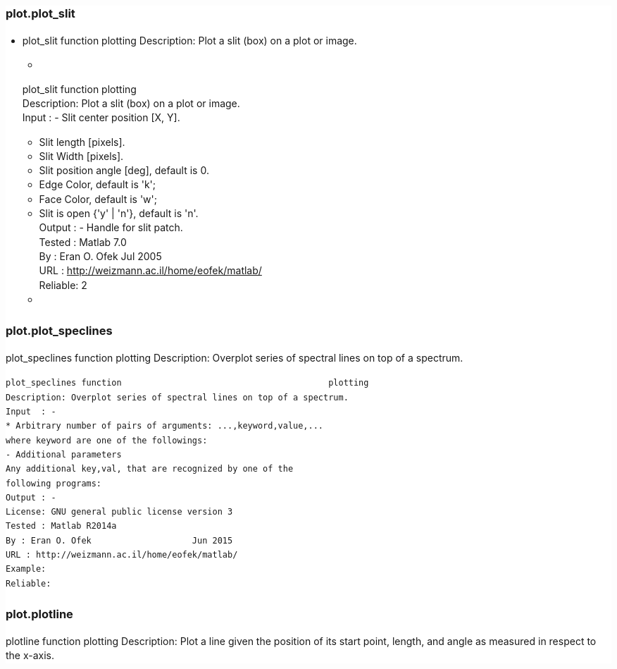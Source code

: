 ### plot.plot_slit

- plot_slit function                                           plotting Description: Plot a slit (box) on a plot or image.


    
    -  
    plot_slit function                                           plotting  
    Description: Plot a slit (box) on a plot or image.  
    Input  : - Slit center position [X, Y].  
    - Slit length [pixels].  
    - Slit Width [pixels].  
    - Slit position angle [deg], default is 0.  
    - Edge Color, default is 'k';  
    - Face Color, default is 'w';  
    - Slit is open {'y' | 'n'}, default is 'n'.  
    Output : - Handle for slit patch.  
    Tested : Matlab 7.0  
    By : Eran O. Ofek                    Jul 2005  
    URL : http://weizmann.ac.il/home/eofek/matlab/  
    Reliable: 2  
    -  
### plot.plot_speclines

plot_speclines function                                         plotting Description: Overplot series of spectral lines on top of a spectrum.


    
      
    plot_speclines function                                         plotting  
    Description: Overplot series of spectral lines on top of a spectrum.  
    Input  : -  
    * Arbitrary number of pairs of arguments: ...,keyword,value,...  
    where keyword are one of the followings:  
    - Additional parameters  
    Any additional key,val, that are recognized by one of the  
    following programs:  
    Output : -  
    License: GNU general public license version 3  
    Tested : Matlab R2014a  
    By : Eran O. Ofek                    Jun 2015  
    URL : http://weizmann.ac.il/home/eofek/matlab/  
    Example:  
    Reliable:  
      
      
### plot.plotline

plotline function                                                   plotting Description: Plot a line given the position of its start point, length, and angle as measured in respect to the x-axis.


    
      